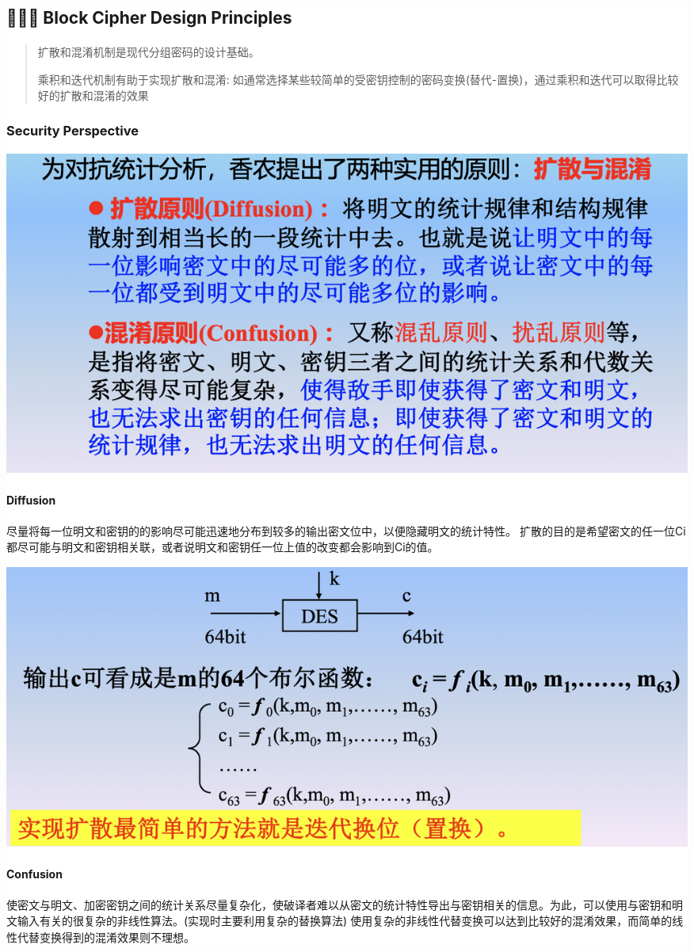 

## 👩🏼‍🏫 Block Cipher Design Principles
> 扩散和混淆机制是现代分组密码的设计基础。
> 
> 乘积和迭代机制有助于实现扩散和混淆: 如通常选择某些较简单的受密钥控制的密码变换(替代-置换)，通过乘积和迭代可以取得比较好的扩散和混淆的效果


### Security Perspective
![](../../../../../../../Assets/Pics/Screenshot%202023-04-12%20at%202.40.51%20PM.png)
#### Diffusion
尽量将每一位明文和密钥的的影响尽可能迅速地分布到较多的输出密文位中，以便隐藏明文的统计特性。 扩散的目的是希望密文的任一位Ci都尽可能与明文和密钥相关联，或者说明文和密钥任一位上值的改变都会影响到Ci的值。

![](../../../../../../../Assets/Pics/Screenshot%202023-04-24%20at%203.39.30%20PM.png)
#### Confusion
使密文与明文、加密密钥之间的统计关系尽量复杂化，使破译者难以从密文的统计特性导出与密钥相关的信息。为此，可以使用与密钥和明文输入有关的很复杂的非线性算法。(实现时主要利用复杂的替换算法) 使用复杂的非线性代替变换可以达到比较好的混淆效果，而简单的线性代替变换得到的混淆效果则不理想。
